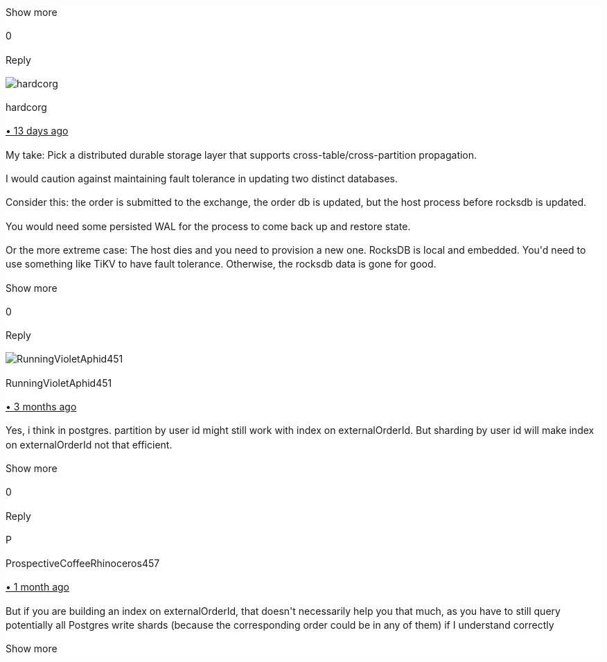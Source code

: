 Show more

0

Reply

![hardcorg](https://lh3.googleusercontent.com/a/ACg8ocLFA0W78X2jXYmrz1Rd8ooNrRWJKBcMsf2iRGfx1PySOVlnq47L=s96-c)

hardcorg

[• 13 days ago](https://www.hellointerview.com/learn/system-design/problem-breakdowns/robinhood#comment-cme6ecupp0sirad08jwdfyn64)

My take: Pick a distributed durable storage layer that supports cross-table/cross-partition propagation.

I would caution against maintaining fault tolerance in updating two distinct databases.

Consider this: the order is submitted to the exchange, the order db is updated, but the host process before rocksdb is updated.

You would need some persisted WAL for the process to come back up and restore state.

Or the more extreme case: The host dies and you need to provision a new one. RocksDB is local and embedded. You'd need to use something like TiKV to have fault tolerance. Otherwise, the rocksdb data is gone for good.

Show more

0

Reply

![RunningVioletAphid451](https://lh3.googleusercontent.com/a/ACg8ocKQGdTpblvPrifBACmSg8865PeqoIiJIPbmPQwV9VZpL1z4Q_E=s96-c)

RunningVioletAphid451

[• 3 months ago](https://www.hellointerview.com/learn/system-design/problem-breakdowns/robinhood#comment-cmaja0c1i01m3ad085r9f769o)

Yes, i think in postgres. partition by user id might still work with index on externalOrderId. But sharding by user id will make index on externalOrderId not that efficient.

Show more

0

Reply

P

ProspectiveCoffeeRhinoceros457

[• 1 month ago](https://www.hellointerview.com/learn/system-design/problem-breakdowns/robinhood#comment-cmdgte0oz015gad07k8xwj6o6)

But if you are building an index on externalOrderId, that doesn't necessarily help you that much, as you have to still query potentially all Postgres write shards (because the corresponding order could be in any of them) if I understand correctly

Show more
